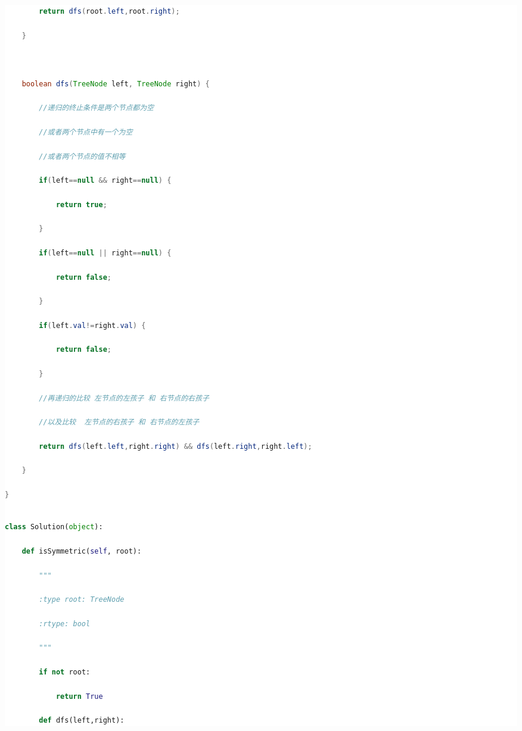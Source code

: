 ```Java []
		return dfs(root.left,root.right);

	}

	

	boolean dfs(TreeNode left, TreeNode right) {

		//递归的终止条件是两个节点都为空

		//或者两个节点中有一个为空

		//或者两个节点的值不相等

		if(left==null && right==null) {

			return true;

		}

		if(left==null || right==null) {

			return false;

		}

		if(left.val!=right.val) {

			return false;

		}

		//再递归的比较 左节点的左孩子 和 右节点的右孩子

		//以及比较  左节点的右孩子 和 右节点的左孩子

		return dfs(left.left,right.right) && dfs(left.right,right.left);

	}

}

```

```Python []

class Solution(object):

	def isSymmetric(self, root):

		"""

		:type root: TreeNode

		:rtype: bool

		"""

		if not root:

			return True

		def dfs(left,right):

```